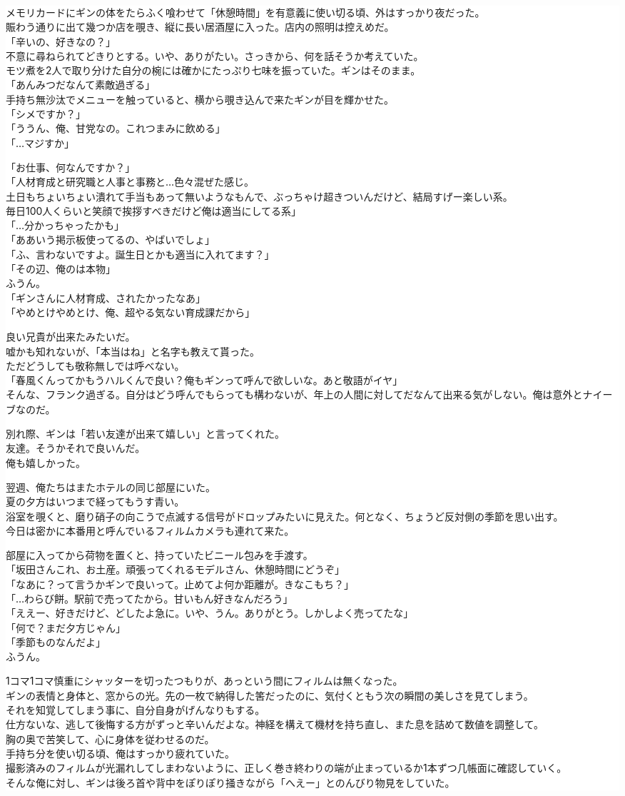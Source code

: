 メモリカードにギンの体をたらふく喰わせて「休憩時間」を有意義に使い切る頃、外はすっかり夜だった。  
賑わう通りに出て幾つか店を覗き、縦に長い居酒屋に入った。店内の照明は控えめだ。  
「辛いの、好きなの？」  
不意に尋ねられてどきりとする。いや、ありがたい。さっきから、何を話そうか考えていた。  
モツ煮を2人で取り分けた自分の椀には確かにたっぷり七味を振っていた。ギンはそのまま。  
「あんみつだなんて素敵過ぎる」  
手持ち無沙汰でメニューを触っていると、横から覗き込んで来たギンが目を輝かせた。  
「シメですか？」  
「ううん、俺、甘党なの。これつまみに飲める」  
「…マジすか」  

「お仕事、何なんですか？」  
「人材育成と研究職と人事と事務と…色々混ぜた感じ。  
土日もちょいちょい潰れて手当もあって無いようなもんで、ぶっちゃけ超きついんだけど、結局すげー楽しい系。  
毎日100人くらいと笑顔で挨拶すべきだけど俺は適当にしてる系」  
「…分かっちゃったかも」  
「ああいう掲示板使ってるの、やばいでしょ」  
「ふ、言わないですよ。誕生日とかも適当に入れてます？」  
「その辺、俺のは本物」  
ふうん。  
「ギンさんに人材育成、されたかったなあ」  
「やめとけやめとけ、俺、超やる気ない育成課だから」  

良い兄貴が出来たみたいだ。  
嘘かも知れないが、「本当はね」と名字も教えて貰った。  
ただどうしても敬称無しでは呼べない。  
「春風くんってかもうハルくんで良い？俺もギンって呼んで欲しいな。あと敬語がイヤ」  
そんな、フランク過ぎる。自分はどう呼んでもらっても構わないが、年上の人間に対してだなんて出来る気がしない。俺は意外とナイーブなのだ。  

別れ際、ギンは「若い友達が出来て嬉しい」と言ってくれた。  
友達。そうかそれで良いんだ。  
俺も嬉しかった。  

翌週、俺たちはまたホテルの同じ部屋にいた。  
夏の夕方はいつまで経ってもうす青い。  
浴室を覗くと、磨り硝子の向こうで点滅する信号がドロップみたいに見えた。何となく、ちょうど反対側の季節を思い出す。  
今日は密かに本番用と呼んでいるフィルムカメラも連れて来た。  

部屋に入ってから荷物を置くと、持っていたビニール包みを手渡す。  
「坂田さんこれ、お土産。頑張ってくれるモデルさん、休憩時間にどうぞ」  
「なあに？って言うかギンで良いって。止めてよ何か距離が。きなこもち？」  
「…わらび餅。駅前で売ってたから。甘いもん好きなんだろう」  
「ええー、好きだけど、どしたよ急に。いや、うん。ありがとう。しかしよく売ってたな」  
「何で？まだ夕方じゃん」  
「季節ものなんだよ」  
ふうん。  

1コマ1コマ慎重にシャッターを切ったつもりが、あっという間にフィルムは無くなった。  
ギンの表情と身体と、窓からの光。先の一枚で納得した筈だったのに、気付くともう次の瞬間の美しさを見てしまう。  
それを知覚してしまう事に、自分自身がげんなりもする。  
仕方ないな、逃して後悔する方がずっと辛いんだよな。神経を構えて機材を持ち直し、また息を詰めて数値を調整して。  
胸の奥で苦笑して、心に身体を従わせるのだ。  
手持ち分を使い切る頃、俺はすっかり疲れていた。  
撮影済みのフィルムが光漏れしてしまわないように、正しく巻き終わりの端が止まっているか1本ずつ几帳面に確認していく。  
そんな俺に対し、ギンは後ろ首や背中をぽりぽり掻きながら「へえー」とのんびり物見をしていた。  
